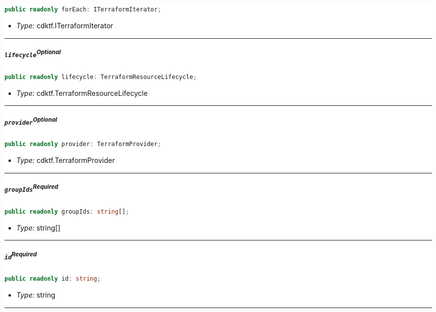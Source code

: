 ```typescript
public readonly forEach: ITerraformIterator;
```

- *Type:* cdktf.ITerraformIterator

---

##### `lifecycle`<sup>Optional</sup> <a name="lifecycle" id="@cdktf/provider-datadog.dataDatadogSensitiveDataScannerGroupOrder.DataDatadogSensitiveDataScannerGroupOrder.property.lifecycle"></a>

```typescript
public readonly lifecycle: TerraformResourceLifecycle;
```

- *Type:* cdktf.TerraformResourceLifecycle

---

##### `provider`<sup>Optional</sup> <a name="provider" id="@cdktf/provider-datadog.dataDatadogSensitiveDataScannerGroupOrder.DataDatadogSensitiveDataScannerGroupOrder.property.provider"></a>

```typescript
public readonly provider: TerraformProvider;
```

- *Type:* cdktf.TerraformProvider

---

##### `groupIds`<sup>Required</sup> <a name="groupIds" id="@cdktf/provider-datadog.dataDatadogSensitiveDataScannerGroupOrder.DataDatadogSensitiveDataScannerGroupOrder.property.groupIds"></a>

```typescript
public readonly groupIds: string[];
```

- *Type:* string[]

---

##### `id`<sup>Required</sup> <a name="id" id="@cdktf/provider-datadog.dataDatadogSensitiveDataScannerGroupOrder.DataDatadogSensitiveDataScannerGroupOrder.property.id"></a>

```typescript
public readonly id: string;
```

- *Type:* string

---
